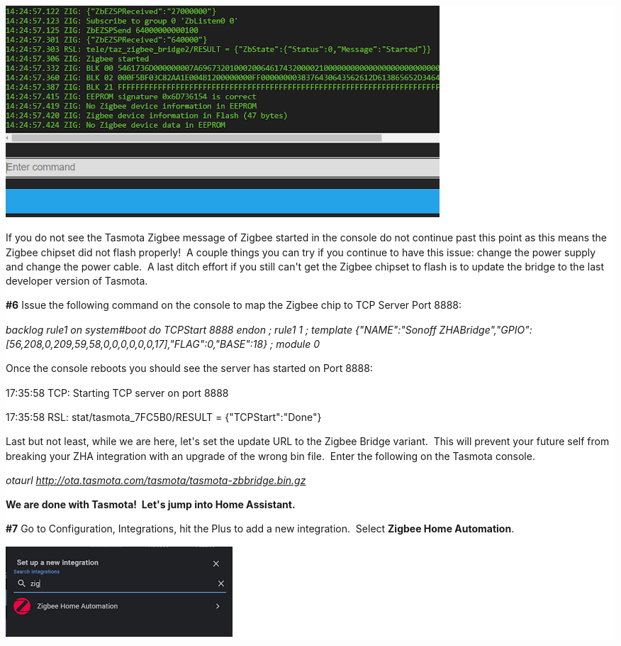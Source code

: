 [![](images/zigbee_started.PNG)](https://1.bp.blogspot.com/-IQN-Ixm4-Rg/YABJFdiveHI/AAAAAAAEmSQ/qaI9rPyUFPIjG0I4nnfoLd5d6KAecrUNACLcBGAsYHQ/s781/zigbee_started.PNG)

  

If you do not see the Tasmota Zigbee message of Zigbee started in the console do not continue past this point as this means the Zigbee chipset did not flash properly!  A couple things you can try if you continue to have this issue: change the power supply and change the power cable.  A last ditch effort if you still can't get the Zigbee chipset to flash is to update the bridge to the last developer version of Tasmota.  

  

**#6** Issue the following command on the console to map the Zigbee chip to TCP Server Port 8888:

  

_backlog rule1 on system#boot do TCPStart 8888 endon ; rule1 1 ;_ _template {"NAME":"Sonoff ZHABridge","GPIO":\[56,208,0,209,59,58,0,0,0,0,0,0,17\],"FLAG":0,"BASE":18} ; module 0_

Once the console reboots you should see the server has started on Port 8888:

17:35:58 TCP: Starting TCP server on port 8888

17:35:58 RSL: stat/tasmota\_7FC5B0/RESULT = {"TCPStart":"Done"}

  

Last but not least, while we are here, let's set the update URL to the Zigbee Bridge variant.  This will prevent your future self from breaking your ZHA integration with an upgrade of the wrong bin file.  Enter the following on the Tasmota console.

_otaurl http://ota.tasmota.com/tasmota/tasmota-zbbridge.bin.gz_

  

**We are done with Tasmota!  Let's jump into Home Assistant.** 

**#7** Go to Configuration, Integrations, hit the Plus to add a new integration.  Select **Zigbee Home Automation**.

  

[![](images/zha1.png)](https://1.bp.blogspot.com/-9pnrfqaKgOw/XxyGYbWsPuI/AAAAAAAEcBs/suXZ5u2Oagk6cKztMYic_Wa4sL10zPlSwCLcBGAsYHQ/s594/zha1.png)
